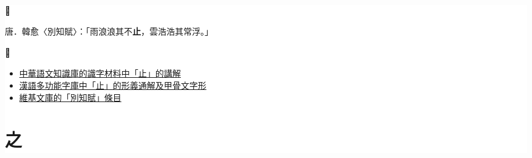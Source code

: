 💬

唐．韓愈〈別知賦〉：「雨浪浪其不**止**，雲浩浩其常浮。」

📖

* [中華語文知識庫的識字材料中「止」的講解](http://bs.chinese-linguipedia.org/upload/word_edus/pdf/%E6%AD%A2.pdf)
* [漢語多功能字庫中「止」的形義通解及甲骨文字形](https://humanum.arts.cuhk.edu.hk/Lexis/lexi-mf/search.php?word=%E6%AD%A2)
* [維基文庫的「別知賦」條目](https://zh.m.wikisource.org/zh-hant/%E5%88%A5%E7%9F%A5%E8%B3%A6)

# 之

